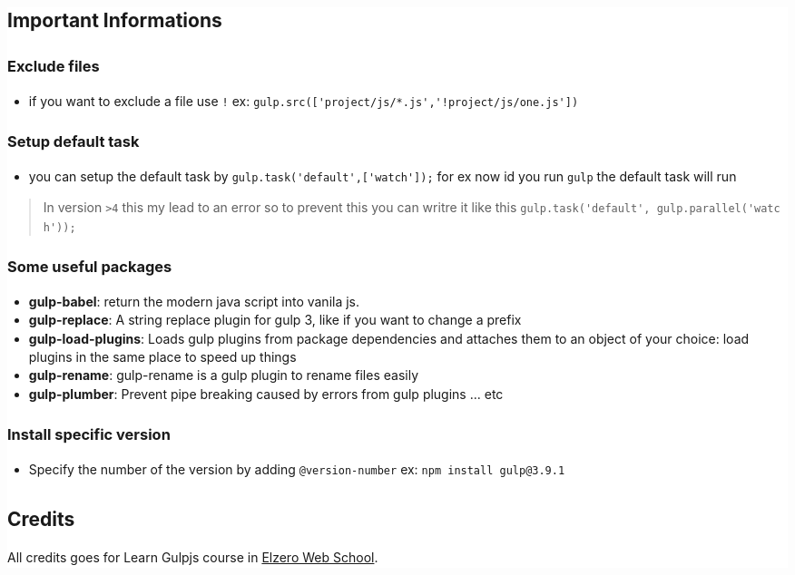 ## Important Informations

### Exclude files

- if you want to exclude a file use `!` ex: `gulp.src(['project/js/*.js','!project/js/one.js'])`

### Setup default task

- you can setup the default task by `gulp.task('default',['watch']);` for ex now id you run `gulp` the default task will run

> In version `>4` this my lead to an error so to prevent this you can writre it like this `gulp.task('default', gulp.parallel('watch'));`

### Some useful packages

- **gulp-babel**: return the modern java script into vanila js.
- **gulp-replace**: A string replace plugin for gulp 3, like if you want to change a prefix
- **gulp-load-plugins**: Loads gulp plugins from package dependencies and attaches them to an object of your choice: load plugins in the same place to speed up things
- **gulp-rename**: gulp-rename is a gulp plugin to rename files easily
- **gulp-plumber**: Prevent pipe breaking caused by errors from gulp plugins
  ... etc

### Install specific version

- Specify the number of the version by adding `@version-number` ex: `npm install gulp@3.9.1`

## Credits

All credits goes for Learn Gulpjs course in [Elzero Web School](https://elzero.org/).
